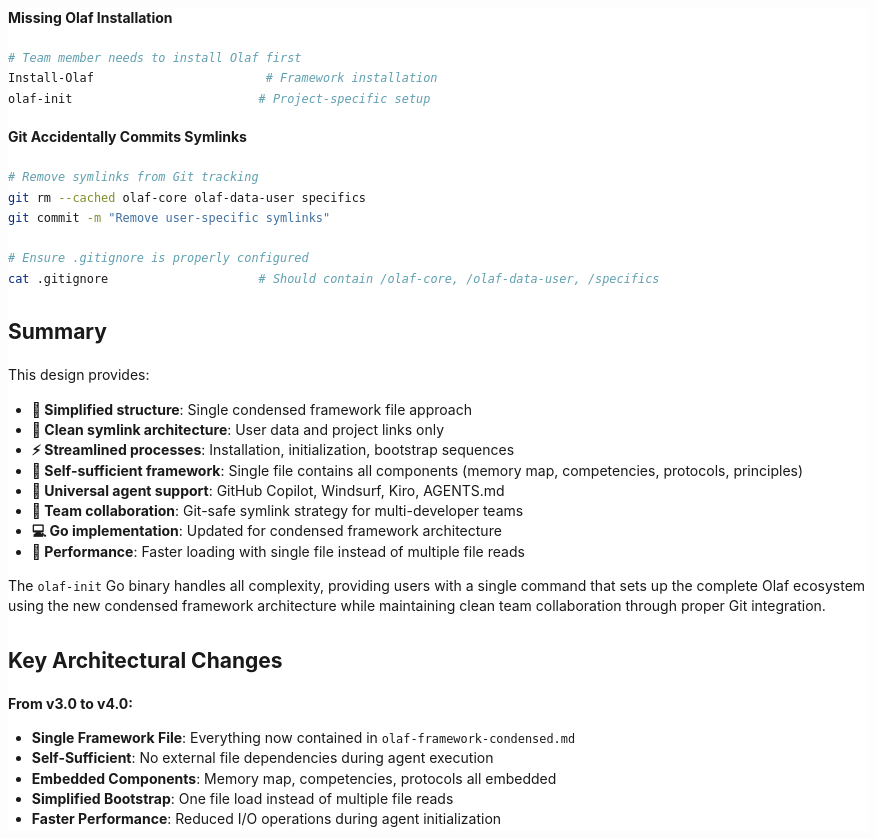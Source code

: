 #### Missing Olaf Installation
```bash
# Team member needs to install Olaf first
Install-Olaf                        # Framework installation
olaf-init                          # Project-specific setup
```

#### Git Accidentally Commits Symlinks
```bash
# Remove symlinks from Git tracking
git rm --cached olaf-core olaf-data-user specifics
git commit -m "Remove user-specific symlinks"

# Ensure .gitignore is properly configured
cat .gitignore                     # Should contain /olaf-core, /olaf-data-user, /specifics
```

## Summary

This design provides:
- **📁 Simplified structure**: Single condensed framework file approach
- **🔗 Clean symlink architecture**: User data and project links only
- **⚡ Streamlined processes**: Installation, initialization, bootstrap sequences
- **🧠 Self-sufficient framework**: Single file contains all components (memory map, competencies, protocols, principles)
- **🤖 Universal agent support**: GitHub Copilot, Windsurf, Kiro, AGENTS.md
- **👥 Team collaboration**: Git-safe symlink strategy for multi-developer teams
- **💻 Go implementation**: Updated for condensed framework architecture
- **🚀 Performance**: Faster loading with single file instead of multiple file reads

The `olaf-init` Go binary handles all complexity, providing users with a single command that sets up the complete Olaf ecosystem using the new condensed framework architecture while maintaining clean team collaboration through proper Git integration.

## Key Architectural Changes

**From v3.0 to v4.0:**
- **Single Framework File**: Everything now contained in `olaf-framework-condensed.md`
- **Self-Sufficient**: No external file dependencies during agent execution
- **Embedded Components**: Memory map, competencies, protocols all embedded
- **Simplified Bootstrap**: One file load instead of multiple file reads
- **Faster Performance**: Reduced I/O operations during agent initialization